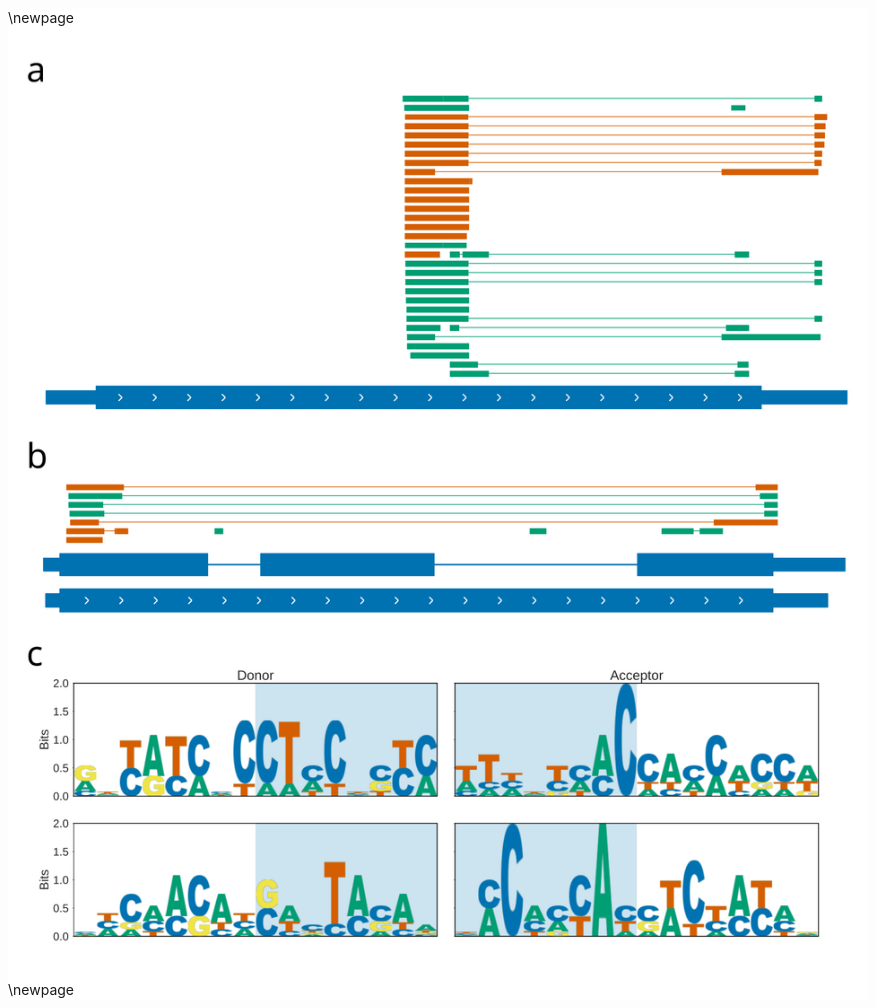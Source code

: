 \newpage

![**Sanger sequencing of LRX1 and EXT9 cDNA identifies spliced forms** **a)** Gene track showing aligned sanger sequencing products for **a)** LRX1 and **b)** EXT9. Products aligned to the forward strand are shown in green, and products aligned to the negative strand are shown in orange. Gene models are from the Araport11 annotation. **c)** Sequence logos for sanger product splice junctions for LRX1 (top panel) and EXT9 (lower panel). \label{sanger}](figures/sanger_splice_variants.svg)

\newpage

